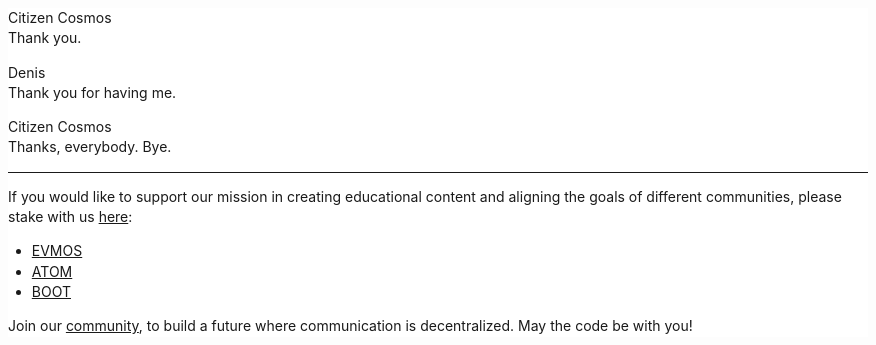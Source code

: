 
Citizen Cosmos  
Thank you.


Denis  
Thank you for having me.


Citizen Cosmos  
Thanks, everybody. Bye.

-----------------------------------------------------------------------------------------------------------------------------------------------------------

If you would like to support our mission in creating educational content and aligning the goals of different communities, please stake with us [here](https://www.citizencosmos.space/staking): 

- [EVMOS](https://wallet.keplr.app/chains/evmos?modal=validator&chain=evmos_9001-2&validator_address=evmosvaloper1mtwvpdd57gpkyejd566s24afr9zm5ryq8gwpvj) 
- [ATOM](https://wallet.keplr.app/chains/cosmos-hub?modal=validator&chain=cosmoshub-4&validator_address=cosmosvaloper1e859xaue4k2jzqw20cv6l7p3tmc378pc3k8g2u) 
- [BOOT](https://wallet.keplr.app/chains/bostrom?modal=validator&chain=bostrom&validator_address=bostromvaloper1f7nx65pmayfenpfwzwaamwas4ygmvalqj6dz5r)

Join our [community](https://discord.gg/kJaG3EucCX), to build a future where communication is decentralized. May the code be with you!
